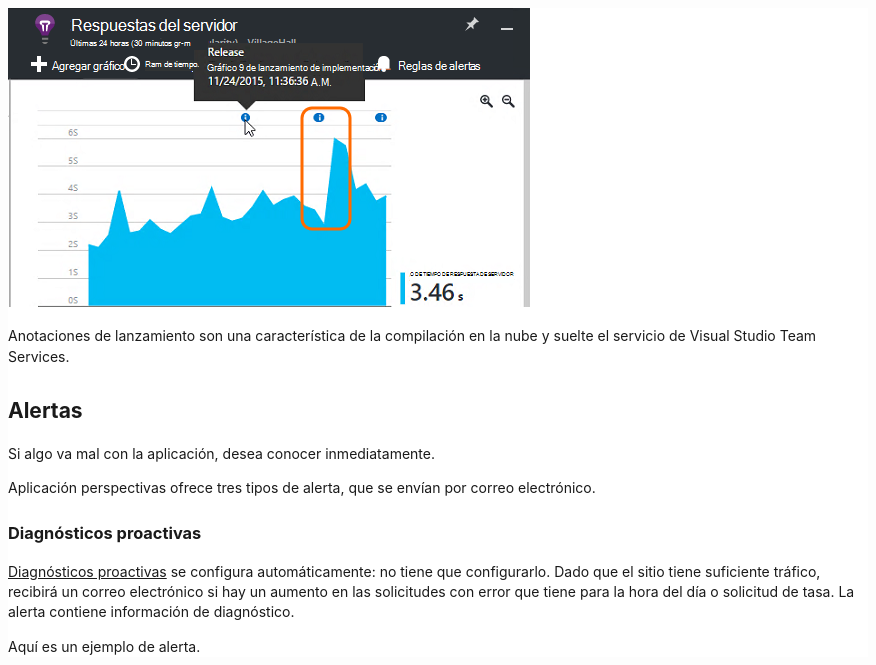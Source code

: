 ![Ejemplo de anotaciones con correlación visible con el tiempo de respuesta del servidor](./media/app-insights-overview/00.png)

Anotaciones de lanzamiento son una característica de la compilación en la nube y suelte el servicio de Visual Studio Team Services. 

## <a name="alerts"></a>Alertas

Si algo va mal con la aplicación, desea conocer inmediatamente. 

Aplicación perspectivas ofrece tres tipos de alerta, que se envían por correo electrónico.

### <a name="proactive-diagnostics"></a>Diagnósticos proactivas 

[Diagnósticos proactivas](app-insights-proactive-failure-diagnostics.md) se configura automáticamente: no tiene que configurarlo. Dado que el sitio tiene suficiente tráfico, recibirá un correo electrónico si hay un aumento en las solicitudes con error que tiene para la hora del día o solicitud de tasa. La alerta contiene información de diagnóstico. 

Aquí es un ejemplo de alerta. 
